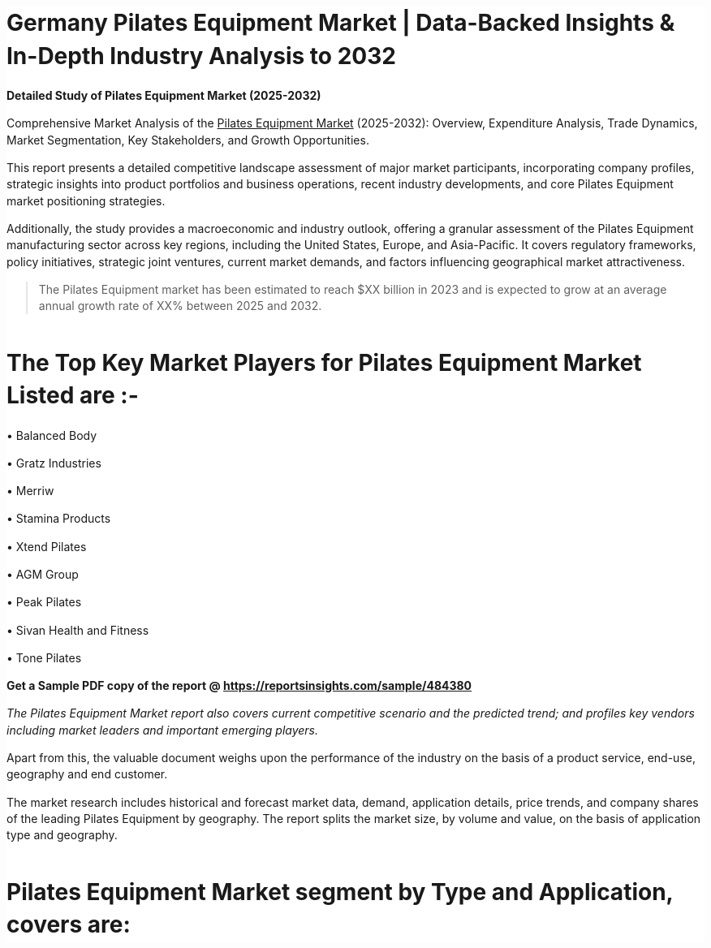 # Germany Pilates Equipment Market | Data-Backed Insights & In-Depth Industry Analysis to 2032

<strong>Detailed Study of Pilates Equipment Market (2025-2032)</strong>

Comprehensive Market Analysis of the <a href=https://www.reportsinsights.com/sample/484380>Pilates Equipment Market</a> (2025-2032): Overview, Expenditure Analysis, Trade Dynamics, Market Segmentation, Key Stakeholders, and Growth Opportunities.

This report presents a detailed competitive landscape assessment of major market participants, incorporating company profiles, strategic insights into product portfolios and business operations, recent industry developments, and core Pilates Equipment market positioning strategies.

Additionally, the study provides a macroeconomic and industry outlook, offering a granular assessment of the Pilates Equipment manufacturing sector across key regions, including the United States, Europe, and Asia-Pacific. It covers regulatory frameworks, policy initiatives, strategic joint ventures, current market demands, and factors influencing geographical market attractiveness.

<blockquote class=""article-editor-content__blockquote"">The Pilates Equipment market has been estimated to reach $XX billion in 2023 and is expected to grow at an average annual growth rate of XX% between 2025 and 2032.</blockquote>

# <strong>The Top Key Market Players for Pilates Equipment Market Listed are :-</strong> 

• Balanced Body

• Gratz Industries

• Merriw

• Stamina Products

• Xtend Pilates

• AGM Group

• Peak Pilates

• Sivan Health and Fitness

• Tone Pilates

<strong>Get a Sample PDF copy of the report @ <a href=https://reportsinsights.com/sample/484380>https://reportsinsights.com/sample/484380</a></strong>

<em>The Pilates Equipment Market report also covers current competitive scenario and the predicted trend; and profiles key vendors including market leaders and important emerging players.</em>

Apart from this, the valuable document weighs upon the performance of the industry on the basis of a product service, end-use, geography and end customer.

The market research includes historical and forecast market data, demand, application details, price trends, and company shares of the leading Pilates Equipment by geography. The report splits the market size, by volume and value, on the basis of application type and geography.

# <strong>Pilates Equipment Market segment by Type and Application, covers are:</strong>

